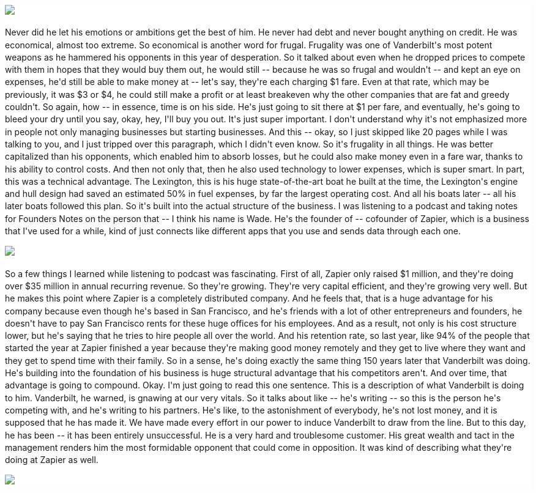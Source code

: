 ![](https://www.foundersnotes.com/static/images/new_icons/chevron-down-alt-thin.svg)

Never did he let his emotions or ambitions get the best of him. He never had debt and never bought anything on credit. He was economical, almost too extreme. So economical is another word for frugal. Frugality was one of Vanderbilt's most potent weapons as he hammered his opponents in this year of desperation. So it talked about even when he dropped prices to compete with them in hopes that they would buy them out, he would still -- because he was so frugal and wouldn't -- and kept an eye on expenses, he'd still be able to make money at -- let's say, they're each charging $1 fare. Even at that rate, which may be previously, it was $3 or $4, he could still make a profit or at least breakeven why the other companies that are fat and greedy couldn't. So again, how -- in essence, time is on his side. He's just going to sit there at $1 per fare, and eventually, he's going to bleed your dry until you say, okay, hey, I'll buy you out. It's just super important. I don't understand why it's not emphasized more in people not only managing businesses but starting businesses. And this -- okay, so I just skipped like 20 pages while I was talking to you, and I just tripped over this paragraph, which I didn't even know. So it's frugality in all things. He was better capitalized than his opponents, which enabled him to absorb losses, but he could also make money even in a fare war, thanks to his ability to control costs. And then not only that, then he also used technology to lower expenses, which is super smart. In part, this was a technical advantage. The Lexington, this is his huge state-of-the-art boat he built at the time, the Lexington's engine and hull design had saved an estimated 50% in fuel expenses, by far the largest operating cost. And all his boats later -- all his later boats followed this plan. So it's built into the actual structure of the business. I was listening to a podcast and taking notes for Founders Notes on the person that -- I think his name is Wade. He's the founder of -- cofounder of Zapier, which is a business that I've used for a while, kind of just connects like different apps that you use and sends data through each one.

![](https://www.foundersnotes.com/static/images/new_icons/chevron-down-alt-thin.svg)

So a few things I learned while listening to podcast was fascinating. First of all, Zapier only raised $1 million, and they're doing over $35 million in annual recurring revenue. So they're growing. They're very capital efficient, and they're growing very well. But he makes this point where Zapier is a completely distributed company. And he feels that, that is a huge advantage for his company because even though he's based in San Francisco, and he's friends with a lot of other entrepreneurs and founders, he doesn't have to pay San Francisco rents for these huge offices for his employees. And as a result, not only is his cost structure lower, but he's saying that he tries to hire people all over the world. And his retention rate, so last year, like 94% of the people that started the year at Zapier finished a year because they're making good money remotely and they get to live where they want and they get to spend time with their family. So in a sense, he's doing exactly the same thing 150 years later that Vanderbilt was doing. He's building into the foundation of his business is huge structural advantage that his competitors aren't. And over time, that advantage is going to compound. Okay. I'm just going to read this one sentence. This is a description of what Vanderbilt is doing to him. Vanderbilt, he warned, is gnawing at our very vitals. So it talks about like -- he's writing -- so this is the person he's competing with, and he's writing to his partners. He's like, to the astonishment of everybody, he's not lost money, and it is supposed that he has made it. We have made every effort in our power to induce Vanderbilt to draw from the line. But to this day, he has been -- it has been entirely unsuccessful. He is a very hard and troublesome customer. His great wealth and tact in the management renders him the most formidable opponent that could come in opposition. It was kind of describing what they're doing at Zapier as well.

![](https://www.foundersnotes.com/static/images/new_icons/chevron-down-alt-thin.svg)
